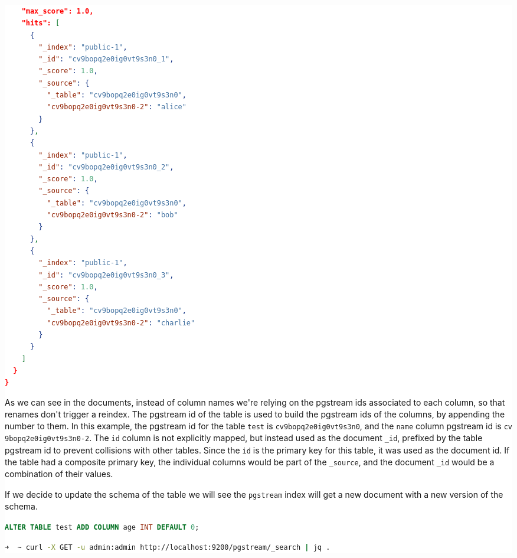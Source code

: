 ```json
    "max_score": 1.0,
    "hits": [
      {
        "_index": "public-1",
        "_id": "cv9bopq2e0ig0vt9s3n0_1",
        "_score": 1.0,
        "_source": {
          "_table": "cv9bopq2e0ig0vt9s3n0",
          "cv9bopq2e0ig0vt9s3n0-2": "alice"
        }
      },
      {
        "_index": "public-1",
        "_id": "cv9bopq2e0ig0vt9s3n0_2",
        "_score": 1.0,
        "_source": {
          "_table": "cv9bopq2e0ig0vt9s3n0",
          "cv9bopq2e0ig0vt9s3n0-2": "bob"
        }
      },
      {
        "_index": "public-1",
        "_id": "cv9bopq2e0ig0vt9s3n0_3",
        "_score": 1.0,
        "_source": {
          "_table": "cv9bopq2e0ig0vt9s3n0",
          "cv9bopq2e0ig0vt9s3n0-2": "charlie"
        }
      }
    ]
  }
}
```

As we can see in the documents, instead of column names we're relying on the pgstream ids associated to each column, so that renames don't trigger a reindex. The pgstream id of the table is used to build the pgstream ids of the columns, by appending the number to them. In this example, the pgstream id for the table `test` is `cv9bopq2e0ig0vt9s3n0`, and the `name` column pgstream id is `cv9bopq2e0ig0vt9s3n0-2`. The `id` column is not explicitly mapped, but instead used as the document `_id`, prefixed by the table pgstream id to prevent collisions with other tables. Since the `id` is the primary key for this table, it was used as the document id. If the table had a composite primary key, the individual columns would be part of the `_source`, and the document `_id` would be a combination of their values.

If we decide to update the schema of the table we will see the `pgstream` index will get a new document with a new version of the schema.

```sql
ALTER TABLE test ADD COLUMN age INT DEFAULT 0;
```

```sh
➜  ~ curl -X GET -u admin:admin http://localhost:9200/pgstream/_search | jq .
```
